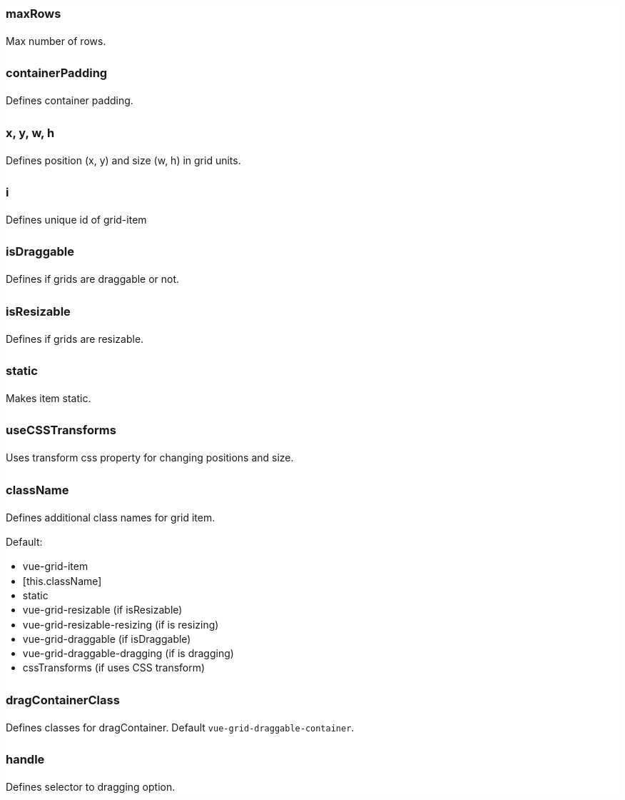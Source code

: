 ### maxRows

Max number of rows.

### containerPadding

Defines container padding.

### x, y, w, h

Defines position (x, y) and size (w, h) in grid units.

### i

Defines unique id of grid-item

### isDraggable

Defines if grids are draggable or not.

### isResizable

Defines if grids are resizable.

### static

Makes item static.

### useCSSTransforms

Uses transform css property for changing positions and size.

### className

Defines additional class names for grid item.

Default: 
* vue-grid-item
* [this.className]
* static
* vue-grid-resizable (if isResizable)
* vue-grid-resizable-resizing (if is resizing)
* vue-grid-draggable (if isDraggable)
* vue-grid-draggable-dragging (if is dragging)
* cssTransforms (if uses CSS transform)

### dragContainerClass

Defines classes for dragContainer. Default `vue-grid-draggable-container`.

### handle

Defines selector to dragging option.
